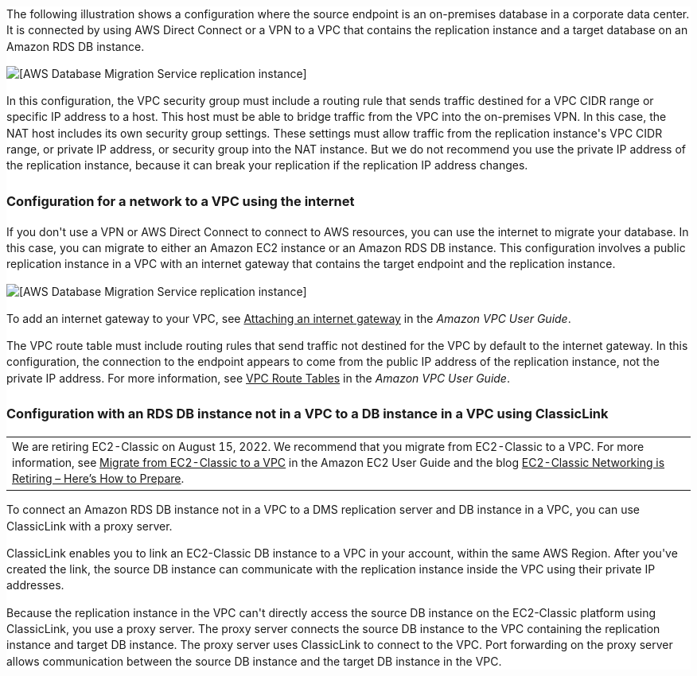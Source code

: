 The following illustration shows a configuration where the source endpoint is an on\-premises database in a corporate data center\. It is connected by using AWS Direct Connect or a VPN to a VPC that contains the replication instance and a target database on an Amazon RDS DB instance\.

![\[AWS Database Migration Service replication instance\]](http://docs.aws.amazon.com/dms/latest/userguide/images/datarep-scenarioDirect.png)

In this configuration, the VPC security group must include a routing rule that sends traffic destined for a VPC CIDR range or specific IP address to a host\. This host must be able to bridge traffic from the VPC into the on\-premises VPN\. In this case, the NAT host includes its own security group settings\. These settings must allow traffic from the replication instance's VPC CIDR range, or private IP address, or security group into the NAT instance\. But we do not recommend you use the private IP address of the replication instance, because it can break your replication if the replication IP address changes\.

### Configuration for a network to a VPC using the internet<a name="CHAP_ReplicationInstance.VPC.Configurations.ScenarioInternet"></a>

If you don't use a VPN or AWS Direct Connect to connect to AWS resources, you can use the internet to migrate your database\. In this case, you can migrate to either an Amazon EC2 instance or an Amazon RDS DB instance\. This configuration involves a public replication instance in a VPC with an internet gateway that contains the target endpoint and the replication instance\.

![\[AWS Database Migration Service replication instance\]](http://docs.aws.amazon.com/dms/latest/userguide/images/datarep-scenarioInternet.png)

To add an internet gateway to your VPC, see [Attaching an internet gateway](https://docs.aws.amazon.com/vpc/latest/userguide/VPC_Internet_Gateway.html#Add_IGW_Attach_Gateway) in the *Amazon VPC User Guide*\.

The VPC route table must include routing rules that send traffic not destined for the VPC by default to the internet gateway\. In this configuration, the connection to the endpoint appears to come from the public IP address of the replication instance, not the private IP address\. For more information, see [VPC Route Tables](https://docs.aws.amazon.com/vpc/latest/userguide/VPC_Route_Tables.html) in the *Amazon VPC User Guide*\.

### Configuration with an RDS DB instance not in a VPC to a DB instance in a VPC using ClassicLink<a name="CHAP_ReplicationInstance.VPC.Configurations.ClassicLink"></a>


|  | 
| --- |
| We are retiring EC2\-Classic on August 15, 2022\. We recommend that you migrate from EC2\-Classic to a VPC\. For more information, see [Migrate from EC2\-Classic to a VPC](https://docs.aws.amazon.com/AWSEC2/latest/UserGuide/vpc-migrate.html) in the Amazon EC2 User Guide and the blog [ EC2\-Classic Networking is Retiring – Here’s How to Prepare](http://aws.amazon.com/blogs/aws/ec2-classic-is-retiring-heres-how-to-prepare/)\. | 

To connect an Amazon RDS DB instance not in a VPC to a DMS replication server and DB instance in a VPC, you can use ClassicLink with a proxy server\. 

ClassicLink enables you to link an EC2\-Classic DB instance to a VPC in your account, within the same AWS Region\. After you've created the link, the source DB instance can communicate with the replication instance inside the VPC using their private IP addresses\. 

Because the replication instance in the VPC can't directly access the source DB instance on the EC2\-Classic platform using ClassicLink, you use a proxy server\. The proxy server connects the source DB instance to the VPC containing the replication instance and target DB instance\. The proxy server uses ClassicLink to connect to the VPC\. Port forwarding on the proxy server allows communication between the source DB instance and the target DB instance in the VPC\. 
